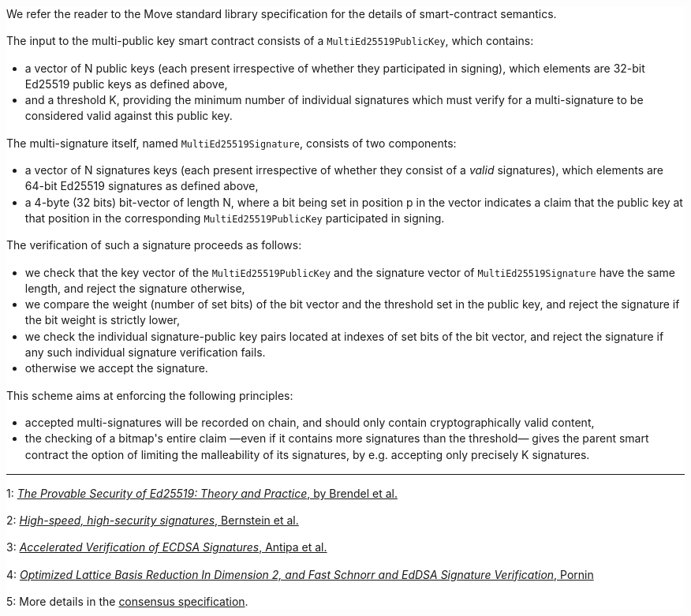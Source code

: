 We refer the reader to the Move standard library specification for the details
of smart-contract semantics.



The input to the multi-public key smart contract consists of a `MultiEd25519PublicKey`,
which contains:

- a vector of N public keys (each present irrespective of whether they
  participated in signing), which elements are 32-bit Ed25519 public keys as
  defined above,
- and a threshold K, providing the minimum number of individual signatures
  which must verify for a multi-signature to be considered valid against this
  public key.

The multi-signature itself, named `MultiEd25519Signature`, consists of two components:

- a vector of N signatures keys (each present irrespective of whether they
  consist of a *valid* signatures), which elements are 64-bit Ed25519
  signatures as defined above,
- a 4-byte (32 bits) bit-vector of length N, where a bit being set in position
  p in the vector indicates a claim that the public key at that position in the
  corresponding `MultiEd25519PublicKey` participated in signing.

The verification of such a signature proceeds as follows:

- we check that the key vector of the `MultiEd25519PublicKey` and the signature
  vector of `MultiEd25519Signature` have the same length, and reject the
  signature otherwise,
- we compare the weight (number of set bits) of the bit vector and the
  threshold set in the public key, and reject the signature if the bit weight
  is strictly lower,
- we check the individual signature-public key pairs located at indexes of set
  bits of the bit vector, and reject the signature if any such individual
  signature verification fails.
- otherwise we accept the signature.

This scheme aims at enforcing the following principles:

- accepted multi-signatures will be recorded on chain, and should only contain
  cryptographically valid content,
- the checking of a bitmap's entire claim —even if it contains more signatures
  than the threshold— gives the parent smart contract the option of limiting
  the malleability of its signatures, by e.g. accepting only precisely K
  signatures.

---

<a name="f1">1</a>: [_The Provable Security of Ed25519: Theory and Practice_, by
    Brendel et al.](https://eprint.iacr.org/2020/823)

<a name="f2">2</a>: [_High-speed, high-security signatures_, Bernstein et al.](https://ed25519.cr.yp.to/ed25519-20110705.pdf)

<a name="f3">3</a>: [_Accelerated Verification of ECDSA Signatures_, Antipa et al.](https://doi.org/10.1007/11693383_21)

<a name="f4">4</a>: [_Optimized Lattice Basis Reduction In Dimension 2, and Fast Schnorr and
    EdDSA Signature Verification_, Pornin](https://eprint.iacr.org/2020/454)

<a name="f5">5</a>: More details in the [consensus specification](../consensus/spec.md).
